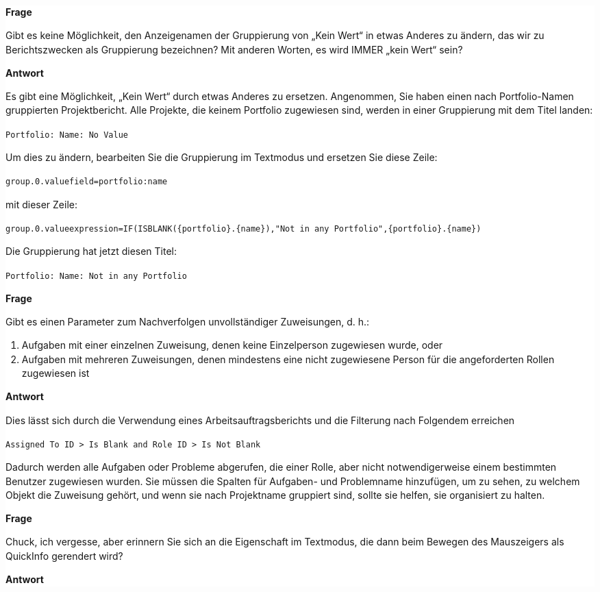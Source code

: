 **Frage**

Gibt es keine Möglichkeit, den Anzeigenamen der Gruppierung von „Kein Wert“ in etwas Anderes zu ändern, das wir zu Berichtszwecken als Gruppierung bezeichnen? Mit anderen Worten, es wird IMMER „kein Wert“ sein?

**Antwort**

Es gibt eine Möglichkeit, „Kein Wert“ durch etwas Anderes zu ersetzen. Angenommen, Sie haben einen nach Portfolio-Namen gruppierten Projektbericht. Alle Projekte, die keinem Portfolio zugewiesen sind, werden in einer Gruppierung mit dem Titel landen:

```
Portfolio: Name: No Value
```

Um dies zu ändern, bearbeiten Sie die Gruppierung im Textmodus und ersetzen Sie diese Zeile:

```
group.0.valuefield=portfolio:name
```

mit dieser Zeile:

```
group.0.valueexpression=IF(ISBLANK({portfolio}.{name}),"Not in any Portfolio",{portfolio}.{name})
```

Die Gruppierung hat jetzt diesen Titel:

```
Portfolio: Name: Not in any Portfolio
```

**Frage**

Gibt es einen Parameter zum Nachverfolgen unvollständiger Zuweisungen, d. h.:

1. Aufgaben mit einer einzelnen Zuweisung, denen keine Einzelperson zugewiesen wurde, oder
1. Aufgaben mit mehreren Zuweisungen, denen mindestens eine nicht zugewiesene Person für die angeforderten Rollen zugewiesen ist

**Antwort**

Dies lässt sich durch die Verwendung eines Arbeitsauftragsberichts und die Filterung nach Folgendem erreichen

```
Assigned To ID > Is Blank and Role ID > Is Not Blank
```

Dadurch werden alle Aufgaben oder Probleme abgerufen, die einer Rolle, aber nicht notwendigerweise einem bestimmten Benutzer zugewiesen wurden. Sie müssen die Spalten für Aufgaben- und Problemname hinzufügen, um zu sehen, zu welchem Objekt die Zuweisung gehört, und wenn sie nach Projektname gruppiert sind, sollte sie helfen, sie organisiert zu halten.

**Frage**

Chuck, ich vergesse, aber erinnern Sie sich an die Eigenschaft im Textmodus, die dann beim Bewegen des Mauszeigers als QuickInfo gerendert wird?

**Antwort**
